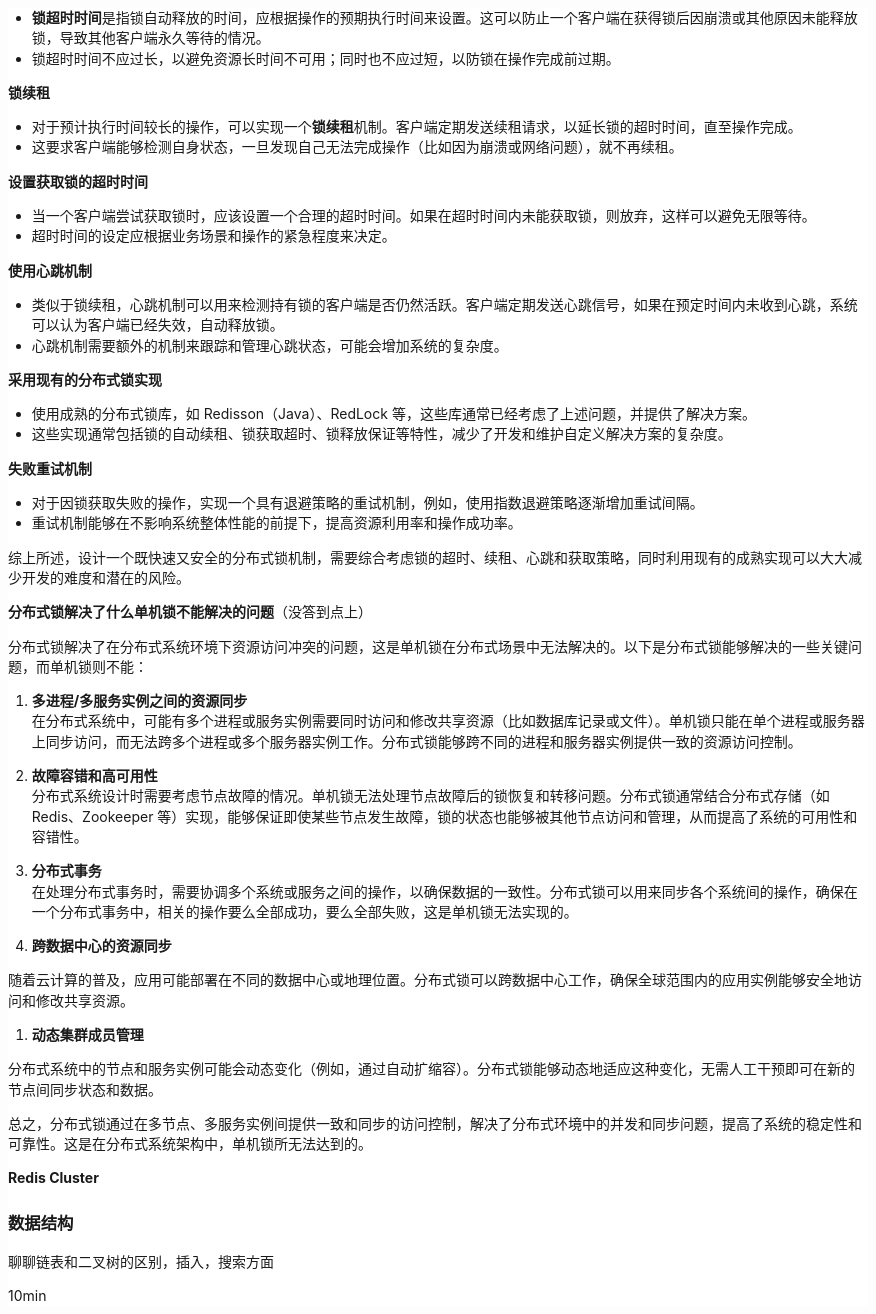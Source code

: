 - **锁超时时间**是指锁自动释放的时间，应根据操作的预期执行时间来设置。这可以防止一个客户端在获得锁后因崩溃或其他原因未能释放锁，导致其他客户端永久等待的情况。
- 锁超时时间不应过长，以避免资源长时间不可用；同时也不应过短，以防锁在操作完成前过期。

**锁续租**

- 对于预计执行时间较长的操作，可以实现一个**锁续租**机制。客户端定期发送续租请求，以延长锁的超时时间，直至操作完成。
- 这要求客户端能够检测自身状态，一旦发现自己无法完成操作（比如因为崩溃或网络问题），就不再续租。

**设置获取锁的超时时间**

- 当一个客户端尝试获取锁时，应该设置一个合理的超时时间。如果在超时时间内未能获取锁，则放弃，这样可以避免无限等待。
- 超时时间的设定应根据业务场景和操作的紧急程度来决定。

**使用心跳机制**

- 类似于锁续租，心跳机制可以用来检测持有锁的客户端是否仍然活跃。客户端定期发送心跳信号，如果在预定时间内未收到心跳，系统可以认为客户端已经失效，自动释放锁。
- 心跳机制需要额外的机制来跟踪和管理心跳状态，可能会增加系统的复杂度。

**采用现有的分布式锁实现**

- 使用成熟的分布式锁库，如 Redisson（Java）、RedLock 等，这些库通常已经考虑了上述问题，并提供了解决方案。
- 这些实现通常包括锁的自动续租、锁获取超时、锁释放保证等特性，减少了开发和维护自定义解决方案的复杂度。

**失败重试机制**

- 对于因锁获取失败的操作，实现一个具有退避策略的重试机制，例如，使用指数退避策略逐渐增加重试间隔。
- 重试机制能够在不影响系统整体性能的前提下，提高资源利用率和操作成功率。

综上所述，设计一个既快速又安全的分布式锁机制，需要综合考虑锁的超时、续租、心跳和获取策略，同时利用现有的成熟实现可以大大减少开发的难度和潜在的风险。

**分布式锁解决了什么单机锁不能解决的问题**（没答到点上）

分布式锁解决了在分布式系统环境下资源访问冲突的问题，这是单机锁在分布式场景中无法解决的。以下是分布式锁能够解决的一些关键问题，而单机锁则不能：

1. **多进程/多服务实例之间的资源同步**  
在分布式系统中，可能有多个进程或服务实例需要同时访问和修改共享资源（比如数据库记录或文件）。单机锁只能在单个进程或服务器上同步访问，而无法跨多个进程或多个服务器实例工作。分布式锁能够跨不同的进程和服务器实例提供一致的资源访问控制。

2. **故障容错和高可用性**  
分布式系统设计时需要考虑节点故障的情况。单机锁无法处理节点故障后的锁恢复和转移问题。分布式锁通常结合分布式存储（如 Redis、Zookeeper 等）实现，能够保证即使某些节点发生故障，锁的状态也能够被其他节点访问和管理，从而提高了系统的可用性和容错性。

3. **分布式事务**  
在处理分布式事务时，需要协调多个系统或服务之间的操作，以确保数据的一致性。分布式锁可以用来同步各个系统间的操作，确保在一个分布式事务中，相关的操作要么全部成功，要么全部失败，这是单机锁无法实现的。

4. **跨数据中心的资源同步**

随着云计算的普及，应用可能部署在不同的数据中心或地理位置。分布式锁可以跨数据中心工作，确保全球范围内的应用实例能够安全地访问和修改共享资源。

1. **动态集群成员管理**

分布式系统中的节点和服务实例可能会动态变化（例如，通过自动扩缩容）。分布式锁能够动态地适应这种变化，无需人工干预即可在新的节点间同步状态和数据。

总之，分布式锁通过在多节点、多服务实例间提供一致和同步的访问控制，解决了分布式环境中的并发和同步问题，提高了系统的稳定性和可靠性。这是在分布式系统架构中，单机锁所无法达到的。

**Redis Cluster**

### 数据结构

聊聊链表和二叉树的区别，插入，搜索方面

10min
